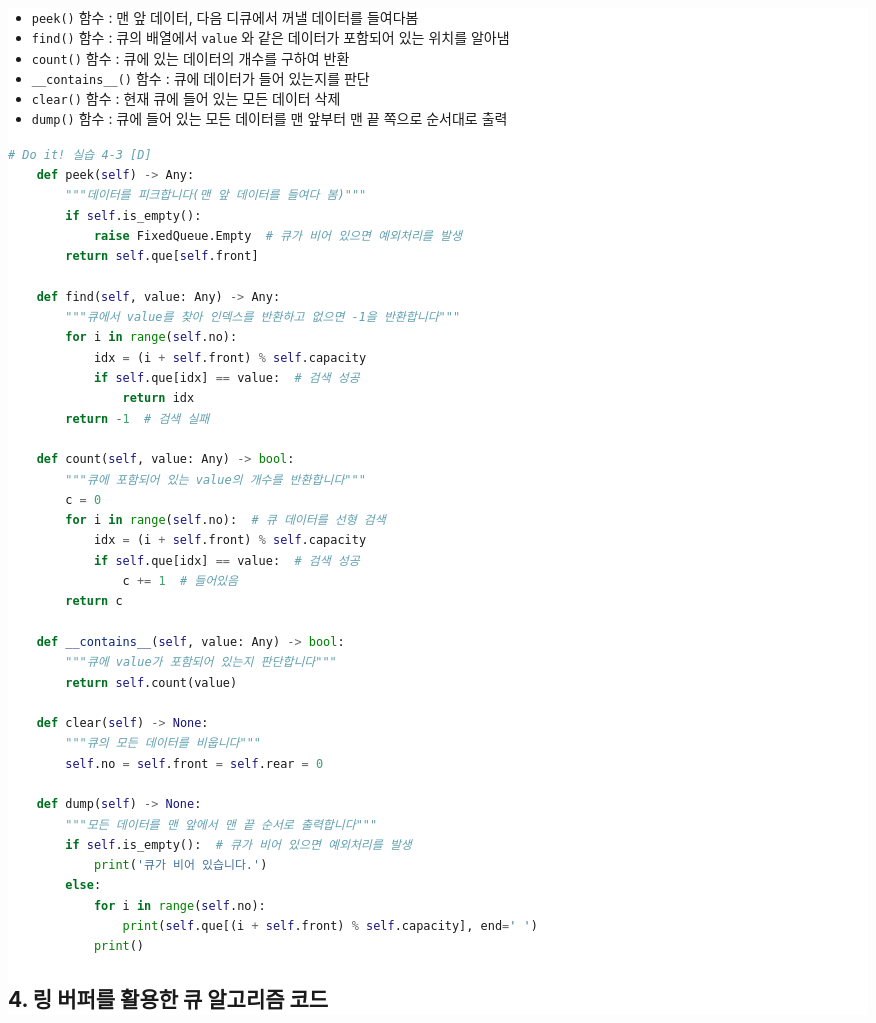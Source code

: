 - `peek()` 함수 : 맨 앞 데이터, 다음 디큐에서 꺼낼 데이터를 들여다봄
- `find()` 함수 : 큐의 배열에서 `value` 와 같은 데이터가 포함되어 있는 위치를 알아냄
- `count()` 함수 : 큐에 있는 데이터의 개수를 구하여 반환
- `__contains__()` 함수 : 큐에 데이터가 들어 있는지를 판단
- `clear()` 함수 : 현재 큐에 들어 있는 모든 데이터 삭제
- `dump()` 함수 : 큐에 들어 있는 모든 데이터를 맨 앞부터 맨 끝 쪽으로 순서대로 출력

```python
# Do it! 실습 4-3 [D]
    def peek(self) -> Any:
        """데이터를 피크합니다(맨 앞 데이터를 들여다 봄)"""
        if self.is_empty():
            raise FixedQueue.Empty  # 큐가 비어 있으면 예외처리를 발생
        return self.que[self.front]

    def find(self, value: Any) -> Any:
        """큐에서 value를 찾아 인덱스를 반환하고 없으면 -1을 반환합니다"""
        for i in range(self.no):
            idx = (i + self.front) % self.capacity
            if self.que[idx] == value:  # 검색 성공
                return idx
        return -1  # 검색 실패

    def count(self, value: Any) -> bool:
        """큐에 포함되어 있는 value의 개수를 반환합니다"""
        c = 0
        for i in range(self.no):  # 큐 데이터를 선형 검색
            idx = (i + self.front) % self.capacity
            if self.que[idx] == value:  # 검색 성공
                c += 1  # 들어있음
        return c

    def __contains__(self, value: Any) -> bool:
        """큐에 value가 포함되어 있는지 판단합니다"""
        return self.count(value)

    def clear(self) -> None:
        """큐의 모든 데이터를 비웁니다"""
        self.no = self.front = self.rear = 0

    def dump(self) -> None:
        """모든 데이터를 맨 앞에서 맨 끝 순서로 출력합니다"""
        if self.is_empty():  # 큐가 비어 있으면 예외처리를 발생
            print('큐가 비어 있습니다.')
        else:
            for i in range(self.no):
                print(self.que[(i + self.front) % self.capacity], end=' ')
            print()
```

## 4. 링 버퍼를 활용한 큐 알고리즘 코드
